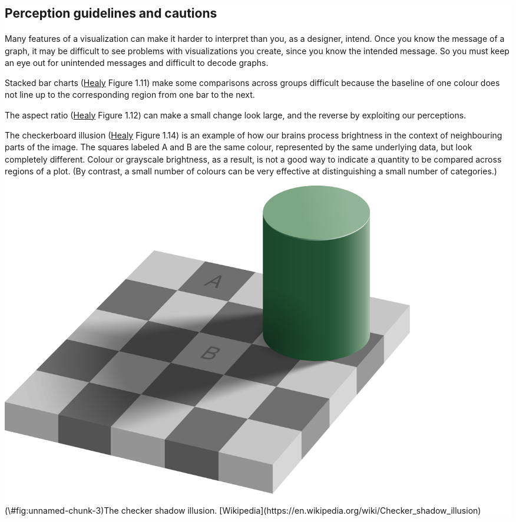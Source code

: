 
## Perception guidelines and cautions

Many features of a visualization can make it harder to interpret than you, as a designer, intend. Once you know the message of a graph, it may be difficult to see problems with visualizations you create, since you know the intended message. So you must keep an eye out for unintended messages and difficult to decode graphs.

Stacked bar charts ([Healy](https://socviz.co/lookatdata.html#what-makes-bad-figures-bad) Figure 1.11) make some comparisons across groups difficult because the baseline of one colour does not line up to the corresponding region from one bar to the next.

The aspect ratio ([Healy](https://socviz.co/lookatdata.html#what-makes-bad-figures-bad) Figure 1.12) can make a small change look large, and the reverse by exploiting our perceptions.

The checkerboard illusion ([Healy](https://socviz.co/lookatdata.html#perception-and-data-visualization) Figure 1.14) is an example of how our brains process brightness in the context of neighbouring parts of the image. The squares labeled A and B are the same colour, represented by the same underlying data, but look completely different. Colour or grayscale brightness, as a result, is not a good way to indicate a quantity to be compared across regions of a plot. (By contrast, a small number of colours can be very effective at distinguishing a small number of categories.)

<div class="figure">
<img src="static/checker-shadow-illusion.png" alt="The checker shadow illusion. [Wikipedia](https://en.wikipedia.org/wiki/Checker_shadow_illusion)" width="80%" />
<p class="caption">(\#fig:unnamed-chunk-3)The checker shadow illusion. [Wikipedia](https://en.wikipedia.org/wiki/Checker_shadow_illusion)</p>
</div>
